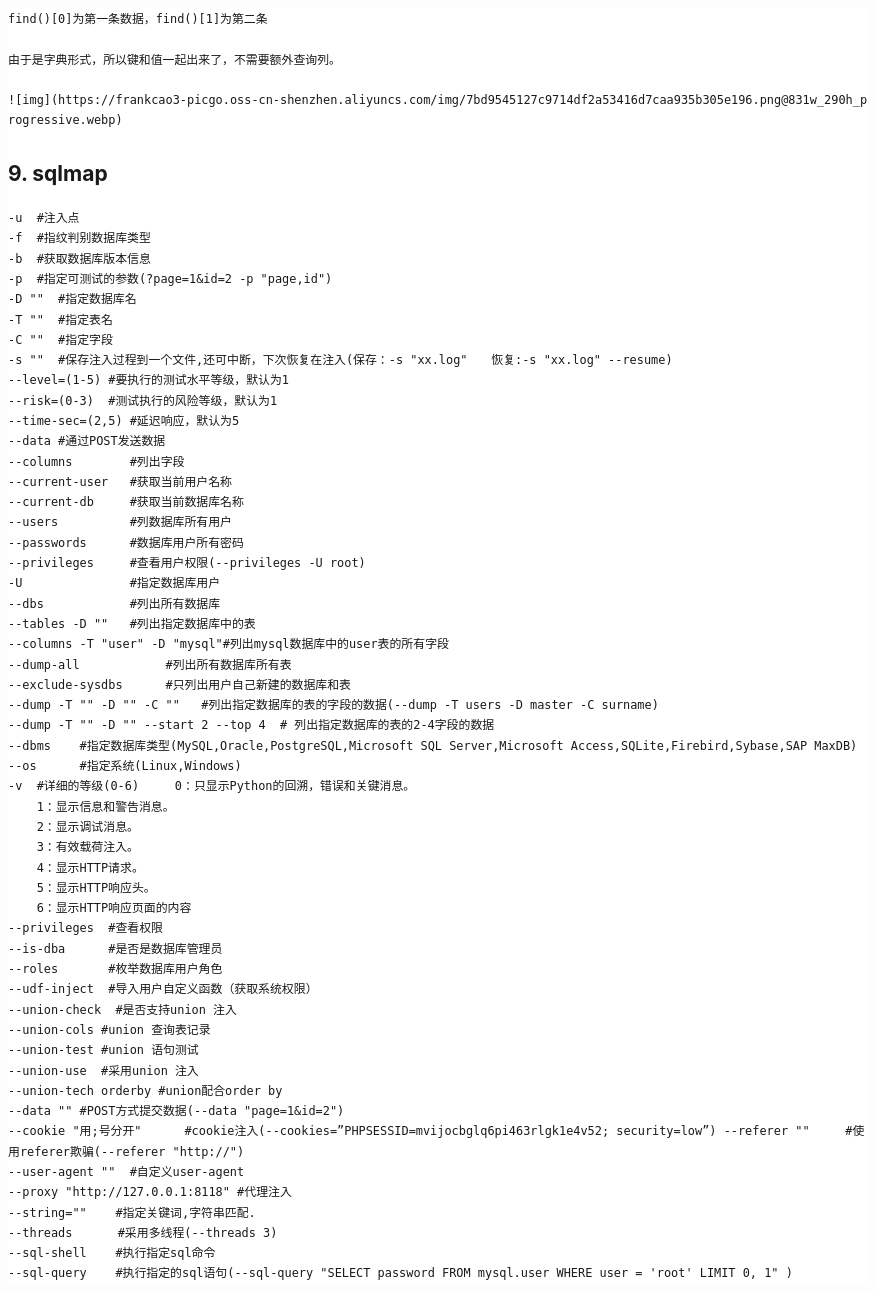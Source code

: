     find()[0]为第一条数据，find()[1]为第二条

    由于是字典形式，所以键和值一起出来了，不需要额外查询列。

    ![img](https://frankcao3-picgo.oss-cn-shenzhen.aliyuncs.com/img/7bd9545127c9714df2a53416d7caa935b305e196.png@831w_290h_progressive.webp)

## 9. sqlmap

```shell
-u  #注入点 
-f  #指纹判别数据库类型 
-b  #获取数据库版本信息 
-p  #指定可测试的参数(?page=1&id=2 -p "page,id") 
-D ""  #指定数据库名 
-T ""  #指定表名 
-C ""  #指定字段 
-s ""  #保存注入过程到一个文件,还可中断，下次恢复在注入(保存：-s "xx.log"　　恢复:-s "xx.log" --resume) 
--level=(1-5) #要执行的测试水平等级，默认为1 
--risk=(0-3)  #测试执行的风险等级，默认为1 
--time-sec=(2,5) #延迟响应，默认为5 
--data #通过POST发送数据 
--columns        #列出字段 
--current-user   #获取当前用户名称 
--current-db     #获取当前数据库名称 
--users          #列数据库所有用户 
--passwords      #数据库用户所有密码 
--privileges     #查看用户权限(--privileges -U root) 
-U               #指定数据库用户 
--dbs            #列出所有数据库 
--tables -D ""   #列出指定数据库中的表 
--columns -T "user" -D "mysql"#列出mysql数据库中的user表的所有字段
--dump-all            #列出所有数据库所有表 
--exclude-sysdbs      #只列出用户自己新建的数据库和表 
--dump -T "" -D "" -C ""   #列出指定数据库的表的字段的数据(--dump -T users -D master -C surname) 
--dump -T "" -D "" --start 2 --top 4  # 列出指定数据库的表的2-4字段的数据 
--dbms    #指定数据库类型(MySQL,Oracle,PostgreSQL,Microsoft SQL Server,Microsoft Access,SQLite,Firebird,Sybase,SAP MaxDB) 
--os      #指定系统(Linux,Windows) 
-v  #详细的等级(0-6)     0：只显示Python的回溯，错误和关键消息。 
    1：显示信息和警告消息。 
    2：显示调试消息。 
    3：有效载荷注入。 
    4：显示HTTP请求。 
    5：显示HTTP响应头。 
    6：显示HTTP响应页面的内容 
--privileges  #查看权限 
--is-dba      #是否是数据库管理员 
--roles       #枚举数据库用户角色 
--udf-inject  #导入用户自定义函数（获取系统权限） 
--union-check  #是否支持union 注入 
--union-cols #union 查询表记录 
--union-test #union 语句测试 
--union-use  #采用union 注入 
--union-tech orderby #union配合order by 
--data "" #POST方式提交数据(--data "page=1&id=2") 
--cookie "用;号分开"      #cookie注入(--cookies=”PHPSESSID=mvijocbglq6pi463rlgk1e4v52; security=low”) --referer ""     #使用referer欺骗(--referer "http://") 
--user-agent ""  #自定义user-agent 
--proxy "http://127.0.0.1:8118" #代理注入 
--string=""    #指定关键词,字符串匹配. 
--threads 　　  #采用多线程(--threads 3) 
--sql-shell    #执行指定sql命令 
--sql-query    #执行指定的sql语句(--sql-query "SELECT password FROM mysql.user WHERE user = 'root' LIMIT 0, 1" ) 
```